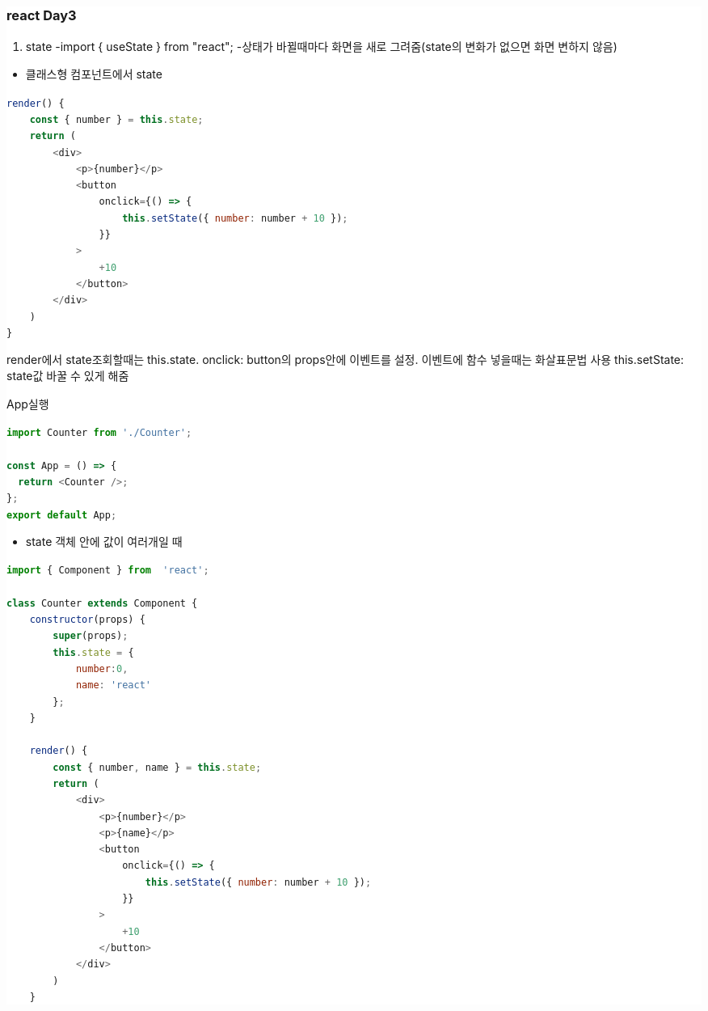 ### react Day3
1. state
-import { useState } from  "react";
-상태가 바뀔때마다 화면을 새로 그려줌(state의 변화가 없으면 화면 변하지 않음)
- 클래스형 컴포넌트에서 state
~~~javascript
render() {
	const { number } = this.state;
	return (
		<div>
			<p>{number}</p>
			<button
				onclick={() => {
					this.setState({ number: number + 10 });
				}}
			>
				+10
			</button>
		</div>
	)
}
~~~
render에서 state조회할때는 this.state.
onclick: button의 props안에 이벤트를 설정. 이벤트에 함수 넣을때는 화살표문법 사용
this.setState: state값 바꿀 수 있게 해줌

App실행
~~~javascript
import Counter from './Counter';

const App = () => {
  return <Counter />;
}; 
export default App;
~~~
- state 객체 안에 값이 여러개일 때
~~~javascript
import { Component } from  'react';

class Counter extends Component {
	constructor(props) {
		super(props);
		this.state = {
			number:0,
			name: 'react'
		};
	}

	render() {
		const { number, name } = this.state;
		return (
			<div>
				<p>{number}</p>
				<p>{name}</p>
				<button
					onclick={() => {
						this.setState({ number: number + 10 });
					}}
				>
					+10
				</button>
			</div>
		)
	}
~~~
